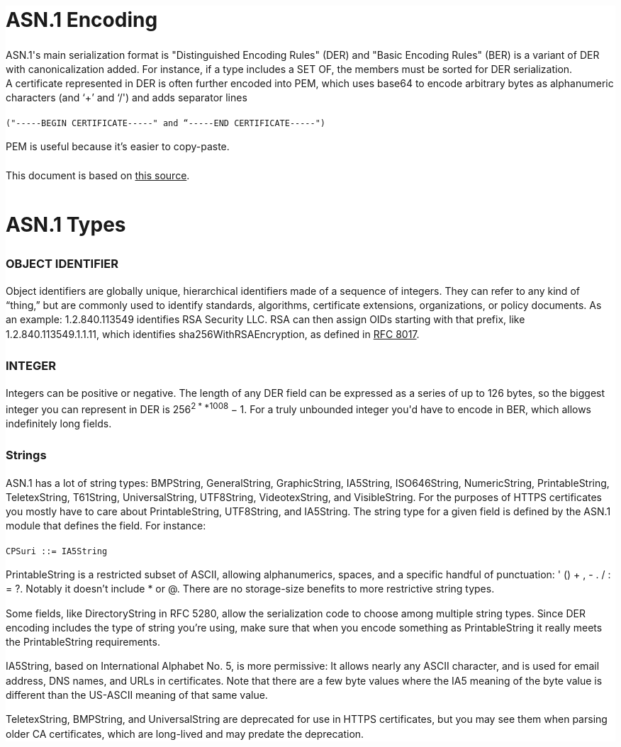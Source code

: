 # ASN.1 Encoding
ASN.1's main serialization format is "Distinguished Encoding Rules" (DER) and "Basic Encoding Rules" (BER) is a variant of DER with canonicalization added. For instance, if a type includes a SET OF, the members must be sorted for DER serialization. <br> 
A certificate represented in DER is often further encoded into PEM, which uses base64 to encode arbitrary bytes as alphanumeric characters (and ‘+’ and ‘/') and adds separator lines <br> 

    ("-----BEGIN CERTIFICATE-----" and “-----END CERTIFICATE-----")
PEM is useful because it’s easier to copy-paste.<br><br>
This document is based on [this source](https://letsencrypt.org/docs/a-warm-welcome-to-asn1-and-der/).

# **ASN.1 Types**

### **OBJECT IDENTIFIER**
Object identifiers are globally unique, hierarchical identifiers made of a sequence of integers. They can refer to any kind of “thing,” but are commonly used to identify standards, algorithms, certificate extensions, organizations, or policy documents. As an example: 1.2.840.113549 identifies RSA Security LLC. RSA can then assign OIDs starting with that prefix, like 1.2.840.113549.1.1.11, which identifies sha256WithRSAEncryption, as defined in [RFC 8017](https://datatracker.ietf.org/doc/html/rfc8017#page-69).

### **INTEGER**
Integers can be positive or negative. The length of any DER field can be expressed as a series of up to 126 bytes, so the biggest integer you can represent in DER is $`256^{2**1008}-1`$. For a truly unbounded integer you'd have to encode in BER, which allows indefinitely long fields.

### **Strings**

ASN.1 has a lot of string types: BMPString, GeneralString, GraphicString, IA5String, ISO646String, NumericString, PrintableString, TeletexString, T61String, UniversalString, UTF8String, VideotexString, and VisibleString. For the purposes of HTTPS certificates you mostly have to care about PrintableString, UTF8String, and IA5String. The string type for a given field is defined by the ASN.1 module that defines the field. For instance:

    CPSuri ::= IA5String

PrintableString is a restricted subset of ASCII, allowing alphanumerics, spaces, and a specific handful of punctuation: ' () + , - . / : = ?. Notably it doesn’t include * or @. There are no storage-size benefits to more restrictive string types.

Some fields, like DirectoryString in RFC 5280, allow the serialization code to choose among multiple string types. Since DER encoding includes the type of string you’re using, make sure that when you encode something as PrintableString it really meets the PrintableString requirements.

IA5String, based on International Alphabet No. 5, is more permissive: It allows nearly any ASCII character, and is used for email address, DNS names, and URLs in certificates. Note that there are a few byte values where the IA5 meaning of the byte value is different than the US-ASCII meaning of that same value.

TeletexString, BMPString, and UniversalString are deprecated for use in HTTPS certificates, but you may see them when parsing older CA certificates, which are long-lived and may predate the deprecation.
